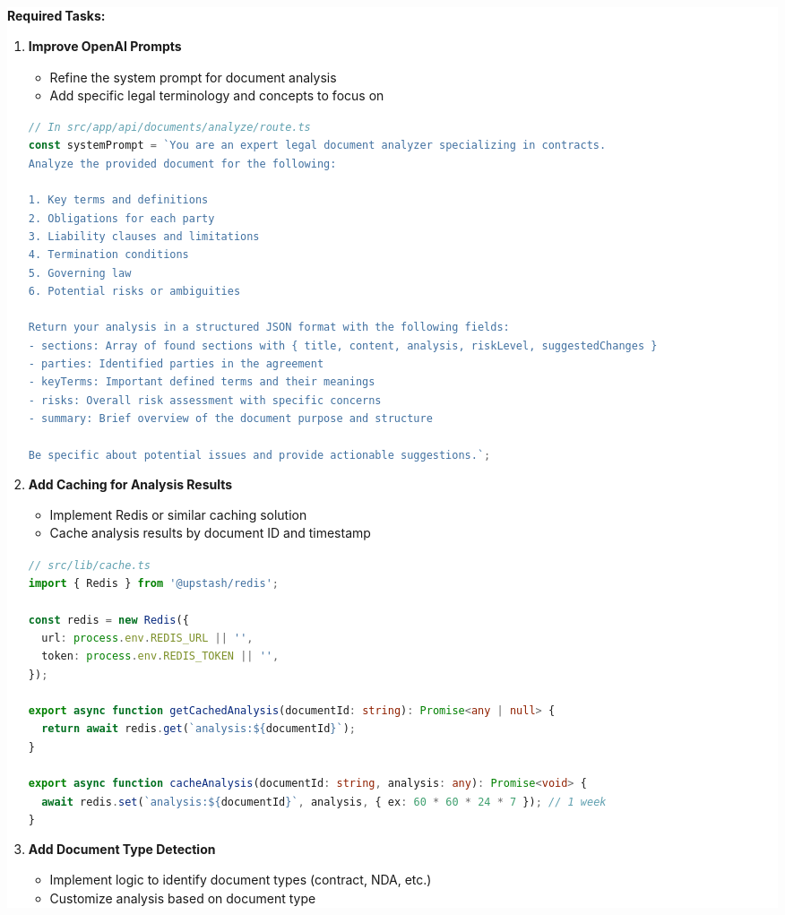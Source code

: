 **Required Tasks:**

1. **Improve OpenAI Prompts**
   - Refine the system prompt for document analysis
   - Add specific legal terminology and concepts to focus on

   ```typescript
   // In src/app/api/documents/analyze/route.ts
   const systemPrompt = `You are an expert legal document analyzer specializing in contracts. 
   Analyze the provided document for the following:
   
   1. Key terms and definitions
   2. Obligations for each party
   3. Liability clauses and limitations
   4. Termination conditions
   5. Governing law
   6. Potential risks or ambiguities
   
   Return your analysis in a structured JSON format with the following fields:
   - sections: Array of found sections with { title, content, analysis, riskLevel, suggestedChanges }
   - parties: Identified parties in the agreement
   - keyTerms: Important defined terms and their meanings
   - risks: Overall risk assessment with specific concerns
   - summary: Brief overview of the document purpose and structure
   
   Be specific about potential issues and provide actionable suggestions.`;
   ```

2. **Add Caching for Analysis Results**
   - Implement Redis or similar caching solution
   - Cache analysis results by document ID and timestamp

   ```typescript
   // src/lib/cache.ts
   import { Redis } from '@upstash/redis';

   const redis = new Redis({
     url: process.env.REDIS_URL || '',
     token: process.env.REDIS_TOKEN || '',
   });

   export async function getCachedAnalysis(documentId: string): Promise<any | null> {
     return await redis.get(`analysis:${documentId}`);
   }

   export async function cacheAnalysis(documentId: string, analysis: any): Promise<void> {
     await redis.set(`analysis:${documentId}`, analysis, { ex: 60 * 60 * 24 * 7 }); // 1 week
   }
   ```

3. **Add Document Type Detection**
   - Implement logic to identify document types (contract, NDA, etc.)
   - Customize analysis based on document type
